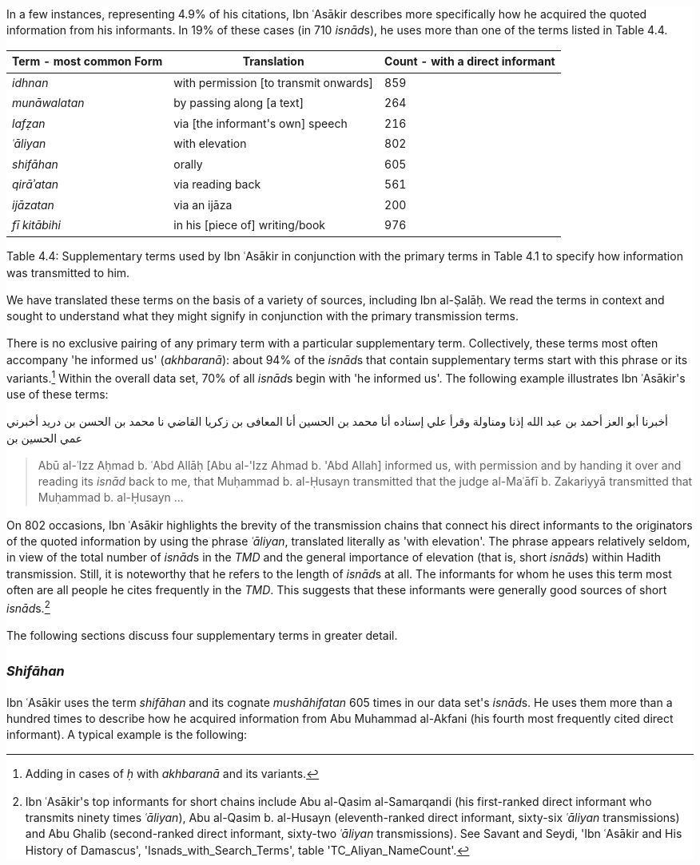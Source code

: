 In a few instances, representing 4.9% of his citations, Ibn ʿAsākir describes more specifically how he acquired the quoted information from his informants. In 19% of these cases (in 710 *isnād*s), he uses more than one of the terms listed in Table 4.4.

| **Term - most common Form** | **Translation**                         | **Count - with a direct informant** |
|---------------------|----------------------------|-----------------------|
| *idhnan*                    | with permission \[to transmit onwards\] | 859                                 |
| *munāwalatan*               | by passing along \[a text\]             | 264                                 |
| *lafẓan*                    | via \[the informant's own\] speech      | 216                                 |
| *ʿāliyan*                   | with elevation                          | 802                                 |
| *shifāhan*                  | orally                                  | 605                                 |
| *qirāʾatan*                 | via reading back                        | 561                                 |
| *ijāzatan*                  | via an ijāza                            | 200                                 |
| *fī kitābihi*               | in his \[piece of\] writing/book        | 976                                 |

Table 4.4: Supplementary terms used by Ibn ʿAsākir in conjunction with the primary terms in Table 4.1 to specify how information was transmitted to him.

We have translated these terms on the basis of a variety of sources, including Ibn al-Ṣalāḥ. We read the terms in context and sought to understand what they might signify in conjunction with the primary transmission terms.

There is no exclusive pairing of any primary term with a particular supplementary term. Collectively, these terms most often accompany 'he informed us' (*akhbaranā*): about 94% of the *isnād*s that contain supplementary terms start with this phrase or its variants.[^14] Within the overall data set, 70% of all *isnād*s begin with 'he informed us'. The following example illustrates Ibn ʿAsākir's use of these terms:

أخبرنا أبو العز أحمد بن عبد الله إذنا ومناولة وقرأ علي إسناده أنا محمد بن الحسين أنا المعافى بن زكريا القاضي نا محمد بن الحسن بن دريد أخبرني عمي الحسين بن

> Abū al-ʿIzz Aḥmad b. ʿAbd Allāḥ \[Abu al-\'Izz Ahmad b. \'Abd Allah\] informed us, with permission and by handing it over and reading its *isnād* back to me, that Muḥammad b. al-Ḥusayn transmitted that the judge al-Maʿāfī b. Zakariyyā transmitted that Muḥammad b. al-Ḥusayn ...

On 802 occasions, Ibn ʿAsākir highlights the brevity of the transmission chains that connect his direct informants to the originators of the quoted information by using the phrase *ʿāliyan*, translated literally as 'with elevation'. The phrase appears relatively seldom, in view of the total number of *isnād*s in the *TMD* and the general importance of elevation (that is, short *isnād*s) within Hadith transmission. Still, it is noteworthy that he refers to the length of *isnād*s at all. The informants for whom he uses this term most often are all people he cites frequently in the *TMD*. This suggests that these informants were generally good sources of short *isnād*s.[^15]

The following sections discuss four supplementary terms in greater detail.

### *Shifāhan* 

Ibn ʿAsākir uses the term *shifāhan* and its cognate *mushāhifatan* 605 times in our data set's *isnād*s. He uses them more than a hundred times to describe how he acquired information from Abu Muhammad al-Akfani (his fourth most frequently cited direct informant). A typical example is the following:


[^1]: Ibn ʿAsākir employs the *ḥ* with *akhbaranā* or, less frequently, *ḥaddathanā* or *qaraʾtu* (or their singular forms) when, after citing an *isnād*, he introduces another *isnād* that does not share the names of the preceding *isnād*. It is included as a distinct category because of the way our script operates on the text of the *TMD* (we might subsequently revise to include the results within the other terms).
[^2]: A short Hadith manual by a contemporary of Ibn ʿAsākir's provides a useful comparison. For a description and translation of Abū Ḥafṣ ʿUmar b. ʿAbd al-Majīd al-Qurashī al-Mayyānishī al-Mahdawī's (d. 581/1185) *Mā lā yasaʿu al-muḥaddith jahluhu*, see Leonard Librande, 'The Supposed Homogeneity of Technical Terms in Ḥadīth', *Muslim World* 72 (1982), 34--50. There are many other such manuals.
[^3]: Ibn al-Ṣalāḥ, *Introduction*, 97--109; Ibn al-Ṣalāḥ, *Muqaddima*, 132--50, ms. 055--65. See also the translations of these Arabic terms in Robson, 'Ḥadīth'.
[^4]: Ibn al-Ṣalāḥ, *Introduction*, 102; Ibn al-Ṣalāḥ, *Muqaddima*, 140, ms. 059. For a view on *ḥaddathanā* across centuries and contexts (with a slightly different reading of Ibn al-Ṣalāḥ), Devin J. Stewart, 'On Rhetoric, Reason, and Revelation: Ibn al-Jawzī's *Maqāmāt* as an Anti-Parody and *Sefer Taḥkemoni* of Yehudah al-Ḥarīzī', *Middle Eastern Literatures* 19/2 (2016), 207--11.
[^5]: Ibn al-Ṣalāḥ, *Introduction*, 102; Ibn al-Ṣalāḥ, *Muqaddima*, 140, ms. 059.
[^6]: Ibn al-Ṣalāḥ, *Introduction*, 104--5; Ibn al-Ṣalāḥ, *Muqaddima*, 144, ms. 061.
[^7]: Al-Mayyānishī writes: 'Most of the learned were of the opinion that there is no difference between the ḥadīth reporter saying *ḥaddathanā* and his saying *akhbaranā*. Others concluded that his expression *ḥaddathanā* meant he had actually heard it from the mouth of its reporter while his word *akhbaranā* signified he had heard it when the reporter or some other master had read it. It was transmitted to us on the authority of the messenger of God that he had said: "*Ḥaddathanā* and *akhbaranā* are the same, since for the Arab there is no difference between his saying *ḥaddathanī fulān* and *akhbaranī fulān*."' Librande, 'Supposed Homogeneity', 42--3.
[^8]: Ibn al-Ṣalāḥ, *Introduction*, 104; Ibn al-Ṣalāḥ, *Muqaddima*, 143, ms. 061.
[^9]: As noted in Post 2, we exclude such combined *isnād*s (of which we found 2,236) from our data set because they challenge our data model.
[^10]: [Savant and Seydi, 'Ibn ʿAsākir and His History of Damascus'](https://zenodo.org/record/8233103), 'Isnads', table 'TransmissionChains_Normalised', ID 72876, ms. 24743.
[^11]: Savant and Seydi, 'Ibn ʿAsākir and His History of Damascus', 'Isnads', table 'TransmissionChains_Normalised', ID 74482, ms. 25267.
[^12]: Ibn al-Ṣalāḥ refers to this way of transmitting Hadith as *mukātaba* ('passing on' or 'transference'), and he addresses it as the fifth method of transmitting Hadith. Ibn al-Ṣalāḥ, *Introduction*, 122--3; Ibn al-Ṣalāḥ, *Muqaddima*, 173--4, ms. 076--7.
[^13]: Personal communication, 15 July 2023.
[^14]: Adding in cases of *ḥ* with *akhbaranā* and its variants.
[^15]: Ibn ʿAsākir's top informants for short chains include Abu al-Qasim al-Samarqandi (his first-ranked direct informant who transmits ninety times *ʿāliyan*), Abu al-Qasim b. al-Husayn (eleventh-ranked direct informant, sixty-six *ʿāliyan* transmissions) and Abu Ghalib (second-ranked direct informant, sixty-two *ʿāliyan* transmissions). See Savant and Seydi, 'Ibn ʿAsākir and His History of Damascus', 'Isnads_with_Search_Terms', table 'TC_Aliyan_NameCount'.
[^16]: Ibn al-Ṣalāḥ, *Muqaddima*, 171, ms. 75.
[^17]: Ibn al-Ṣalāḥ, *Introduction*, 100; Ibn al-Ṣalāḥ, *Muqaddima*, 137, ms. 057--8.
[^18]: Versus *qirāʾati ʿalayhi*, which would appear to specify Ibn ʿAsākir's own reading back.
[^19]: Savant and Seydi, 'Ibn ʿAsākir and His History of Damascus', 'Isnads', table 'TransmissionChains_Normalised', ID 77305, ms. 23868.
[^20]: A search of the expression *ajāza lī* ('he licensed me') produces 40 results. Though a small number they also are relevant. He says 14 times within biographical entries *ajāza lī jamīʿa ḥadīthihi* ('he licensed to me all of his Ḥadīth').
[^21]: This is the third method of Hadith transmission that Ibn al-Ṣalāḥ discusses. Ibn al-Ṣalāḥ, *Introduction*, 109--18; Ibn al-Ṣalāḥ, *Muqaddima*, 150--64, ms. 065--72.
[^22]: Ibn al-Ṣalāḥ, *Introduction*, 109; Ibn al-Ṣalāḥ, *Muqaddima*, 150, ms. 065.
[^23]: Ibn al-Ṣalāḥ, *Introduction*, 111--12; Ibn al-Ṣalāḥ, *Muqaddima*, 154, ms. 067.
[^24]: See especially Davidson, *Carrying On the Tradition*, 108--51 (chap. 3, 'Non-oral Transmission in the Oral Idiom: The Development and Function of the *Ijāza*').
[^25]: Davidson, *Carrying On the Tradition*, 108--9.
[^26]: Davidson, *Carrying On the Tradition*, 115ff.
[^27]: Davidson, *Carrying On the Tradition*, 114.
[^28]: Davidson, *Carrying On the Tradition*, 124--5.
[^29]: Savant and Seydi, 'Ibn ʿAsākir and His History of Damascus', 'Isnads_with_Search_Terms', table 'TC_Ijazatan'.
[^30]: Scheiner lists Abu \'Abd Allah al-Furawi (d. 530/1136) as a transmitter in two *riwāya*s, for works by al-Ḥākim al-Nayṣābūrī (d. 403/1012, *Kitāb MuIntikī ruwāt al-akhbār*) and Yazīd b. Muḥammad b. Iyās al-Azdī al-Mawṣilī (d. 334/946, *Kitāb Ṭabaqāt muḥaddithī ahl al-Mawṣil*). According to Mourad, Ibn ʿAsākir sought him out in Nishapur, and he taught Ibn ʿAsākir the *Dalāʾil al-nubuwwa* of al-Bayhaqī and all the books of the Hadith canon: the *Ṣaḥīh* of al-Bukhārī (d. 256/870), the *Ṣaḥīḥ* of Muslim (d. 261/875), the *Sunan* of Abū Dāwūd (d. 275/889), the *Jamīʿ al-kabīr* of al-Tirmidhī (d. 279/892) and the *Sunan al-kubrā* of al-Nasāʾī (d. 303/915). Mourad recounts a story according to which Abu \'Abd Allah al-Furawi was irritated by Ibn ʿAsākir's pestering until someone reported having had a dream in which the Prophet Muhammad declared Abu \'Abd Allah al-Furawi should be patient with the 'young dark-skinned Syrian' (that is, Ibn ʿAsākir) and teach him Hadith. Mourad, *Ibn 'Asakir of Damascus*, 23--4.
[^31]: Jeremy Farrell, 'Jaʿfar al-Khuldī (d. 348/959) and the Early Sufi Textual Tradition: Text-critical and computational approaches' (PhD Dissertation: Emory University, 2021), 83--99, 130--40.
[^32]: The argument has been made that the phrase alludes to an *ijāza* for books acquired by written correspondence. Ibn ʿAsākir's slight citation of *ijāza*s makes us sceptical that this is what he is saying.
[^33]: Personal communication, 10 February 2023.
[^34]: Dickinson translates *munāwalatan* as 'transference', but we have used the more specific 'handing over', following Devin Stewart (personal communication 15 July 2023). Another possibility would be 'passing along', following Librande's translation of al-Mayyānishī's *Mā lā yasaʿu* in 'Supposed Homogeneity', 43 and note 42.
[^35]: Ibn al-Ṣalāḥ, *Introduction*, 120--1; Ibn al-Ṣalāḥ, *Muqaddima*, 170, ms. 074--5.